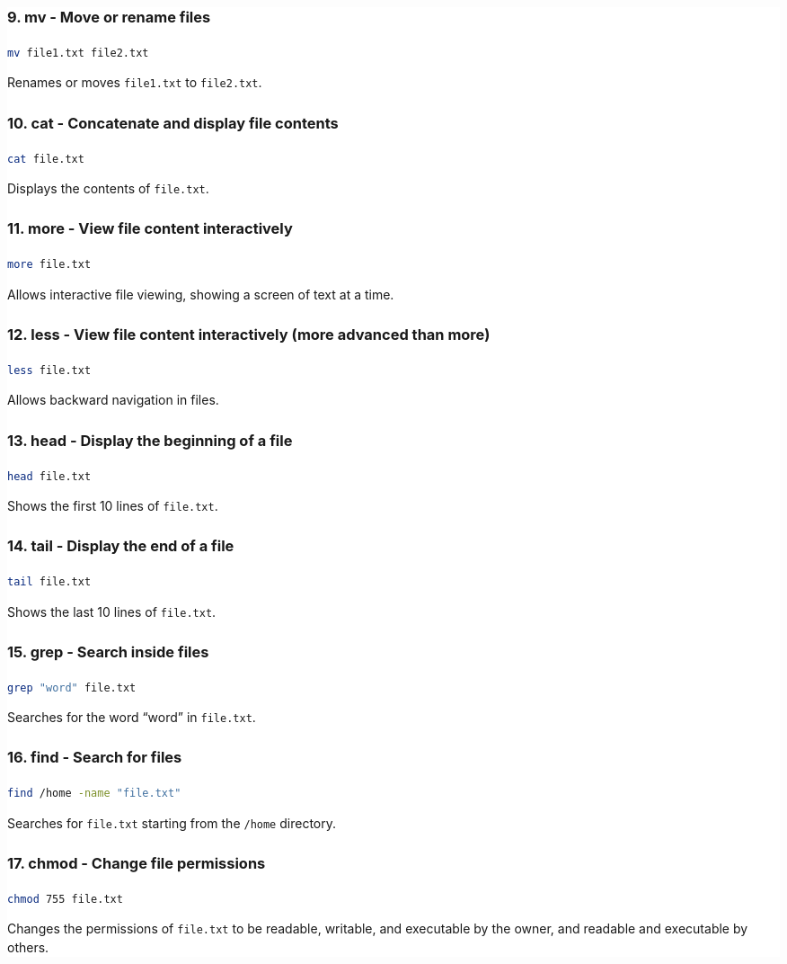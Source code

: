 ### 9. **mv** - Move or rename files
```bash
mv file1.txt file2.txt
```
Renames or moves `file1.txt` to `file2.txt`.

### 10. **cat** - Concatenate and display file contents
```bash
cat file.txt
```
Displays the contents of `file.txt`.

### 11. **more** - View file content interactively
```bash
more file.txt
```
Allows interactive file viewing, showing a screen of text at a time.

### 12. **less** - View file content interactively (more advanced than more)
```bash
less file.txt
```
Allows backward navigation in files.

### 13. **head** - Display the beginning of a file
```bash
head file.txt
```
Shows the first 10 lines of `file.txt`.

### 14. **tail** - Display the end of a file
```bash
tail file.txt
```
Shows the last 10 lines of `file.txt`.

### 15. **grep** - Search inside files
```bash
grep "word" file.txt
```
Searches for the word “word” in `file.txt`.

### 16. **find** - Search for files
```bash
find /home -name "file.txt"
```
Searches for `file.txt` starting from the `/home` directory.

### 17. **chmod** - Change file permissions
```bash
chmod 755 file.txt
```
Changes the permissions of `file.txt` to be readable, writable, and executable by the owner, and readable and executable by others.
